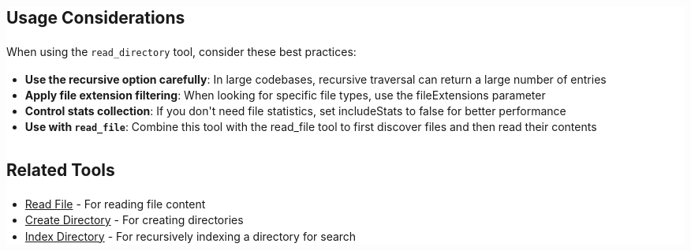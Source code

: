 ## Usage Considerations

When using the `read_directory` tool, consider these best practices:

- **Use the recursive option carefully**: In large codebases, recursive traversal can return a large number of entries
- **Apply file extension filtering**: When looking for specific file types, use the fileExtensions parameter
- **Control stats collection**: If you don't need file statistics, set includeStats to false for better performance
- **Use with `read_file`**: Combine this tool with the read_file tool to first discover files and then read their contents

## Related Tools

- [Read File](./read-file.md) - For reading file content
- [Create Directory](./create-directory.md) - For creating directories
- [Index Directory](./index-directory.md) - For recursively indexing a directory for search

